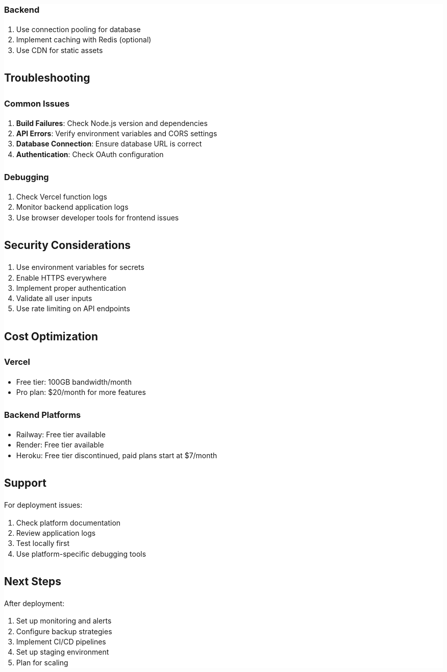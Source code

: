 ### Backend

1. Use connection pooling for database
2. Implement caching with Redis (optional)
3. Use CDN for static assets

## Troubleshooting

### Common Issues

1. **Build Failures**: Check Node.js version and dependencies
2. **API Errors**: Verify environment variables and CORS settings
3. **Database Connection**: Ensure database URL is correct
4. **Authentication**: Check OAuth configuration

### Debugging

1. Check Vercel function logs
2. Monitor backend application logs
3. Use browser developer tools for frontend issues

## Security Considerations

1. Use environment variables for secrets
2. Enable HTTPS everywhere
3. Implement proper authentication
4. Validate all user inputs
5. Use rate limiting on API endpoints

## Cost Optimization

### Vercel

- Free tier: 100GB bandwidth/month
- Pro plan: $20/month for more features

### Backend Platforms

- Railway: Free tier available
- Render: Free tier available
- Heroku: Free tier discontinued, paid plans start at $7/month

## Support

For deployment issues:
1. Check platform documentation
2. Review application logs
3. Test locally first
4. Use platform-specific debugging tools

## Next Steps

After deployment:
1. Set up monitoring and alerts
2. Configure backup strategies
3. Implement CI/CD pipelines
4. Set up staging environment
5. Plan for scaling 